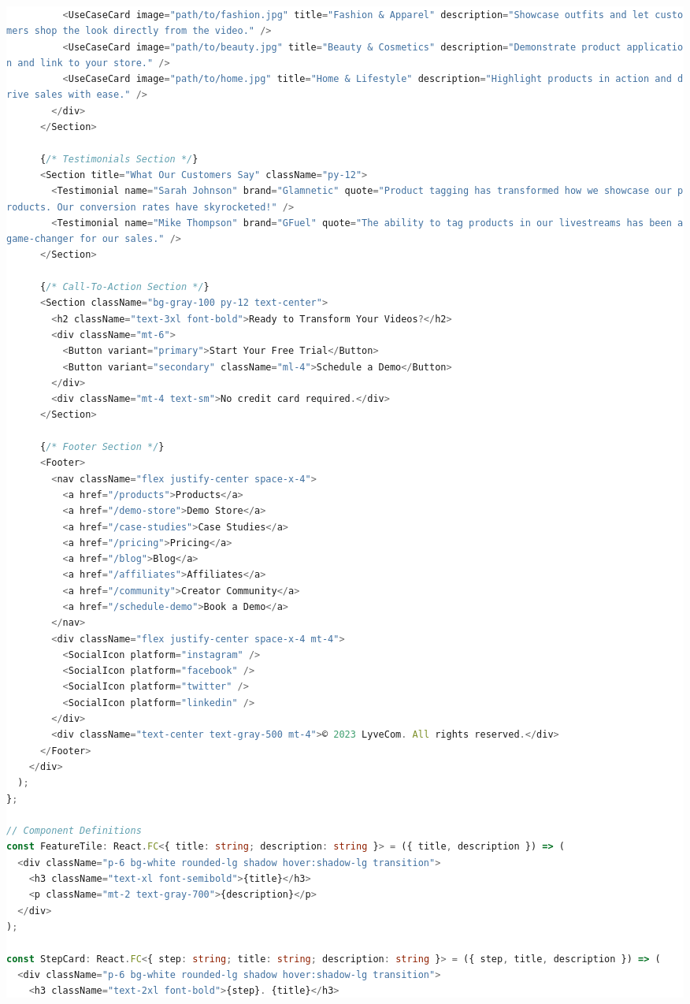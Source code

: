 ```typescript
          <UseCaseCard image="path/to/fashion.jpg" title="Fashion & Apparel" description="Showcase outfits and let customers shop the look directly from the video." />
          <UseCaseCard image="path/to/beauty.jpg" title="Beauty & Cosmetics" description="Demonstrate product application and link to your store." />
          <UseCaseCard image="path/to/home.jpg" title="Home & Lifestyle" description="Highlight products in action and drive sales with ease." />
        </div>
      </Section>

      {/* Testimonials Section */}
      <Section title="What Our Customers Say" className="py-12">
        <Testimonial name="Sarah Johnson" brand="Glamnetic" quote="Product tagging has transformed how we showcase our products. Our conversion rates have skyrocketed!" />
        <Testimonial name="Mike Thompson" brand="GFuel" quote="The ability to tag products in our livestreams has been a game-changer for our sales." />
      </Section>

      {/* Call-To-Action Section */}
      <Section className="bg-gray-100 py-12 text-center">
        <h2 className="text-3xl font-bold">Ready to Transform Your Videos?</h2>
        <div className="mt-6">
          <Button variant="primary">Start Your Free Trial</Button>
          <Button variant="secondary" className="ml-4">Schedule a Demo</Button>
        </div>
        <div className="mt-4 text-sm">No credit card required.</div>
      </Section>

      {/* Footer Section */}
      <Footer>
        <nav className="flex justify-center space-x-4">
          <a href="/products">Products</a>
          <a href="/demo-store">Demo Store</a>
          <a href="/case-studies">Case Studies</a>
          <a href="/pricing">Pricing</a>
          <a href="/blog">Blog</a>
          <a href="/affiliates">Affiliates</a>
          <a href="/community">Creator Community</a>
          <a href="/schedule-demo">Book a Demo</a>
        </nav>
        <div className="flex justify-center space-x-4 mt-4">
          <SocialIcon platform="instagram" />
          <SocialIcon platform="facebook" />
          <SocialIcon platform="twitter" />
          <SocialIcon platform="linkedin" />
        </div>
        <div className="text-center text-gray-500 mt-4">© 2023 LyveCom. All rights reserved.</div>
      </Footer>
    </div>
  );
};

// Component Definitions
const FeatureTile: React.FC<{ title: string; description: string }> = ({ title, description }) => (
  <div className="p-6 bg-white rounded-lg shadow hover:shadow-lg transition">
    <h3 className="text-xl font-semibold">{title}</h3>
    <p className="mt-2 text-gray-700">{description}</p>
  </div>
);

const StepCard: React.FC<{ step: string; title: string; description: string }> = ({ step, title, description }) => (
  <div className="p-6 bg-white rounded-lg shadow hover:shadow-lg transition">
    <h3 className="text-2xl font-bold">{step}. {title}</h3>
```